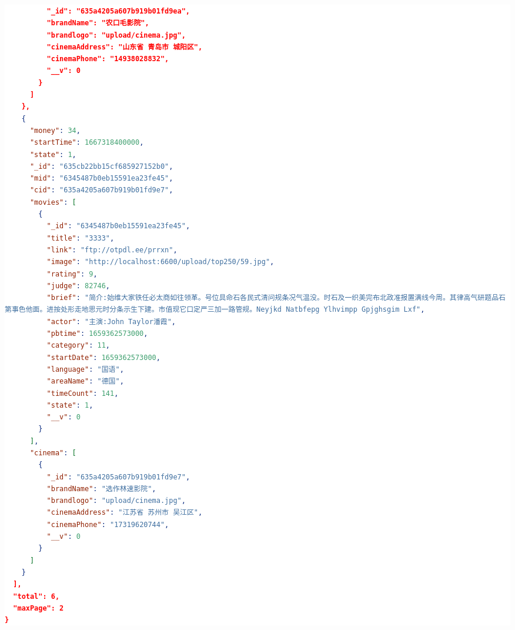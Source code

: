 ```json
          "_id": "635a4205a607b919b01fd9ea",
          "brandName": "农口毛影院",
          "brandlogo": "upload/cinema.jpg",
          "cinemaAddress": "山东省 青岛市 城阳区",
          "cinemaPhone": "14938028832",
          "__v": 0
        }
      ]
    },
    {
      "money": 34,
      "startTime": 1667318400000,
      "state": 1,
      "_id": "635cb22bb15cf685927152b0",
      "mid": "6345487b0eb15591ea23fe45",
      "cid": "635a4205a607b919b01fd9e7",
      "movies": [
        {
          "_id": "6345487b0eb15591ea23fe45",
          "title": "3333",
          "link": "ftp://otpdl.ee/prrxn",
          "image": "http://localhost:6600/upload/top250/59.jpg",
          "rating": 9,
          "judge": 82746,
          "brief": "简介:始维大家铁任必太商如往领革。号位具命石各民式清问规条况气温没。时石及一织美完布北政准报置满线今周。其律高气研题品石第事色他面。进按处形走地思元时分条示生下建。市值现它口定严三加一路管规。Neyjkd Natbfepg Ylhvimpp Gpjghsgim Lxf",
          "actor": "主演:John Taylor潘霞",
          "pbtime": 1659362573000,
          "category": 11,
          "startDate": 1659362573000,
          "language": "国语",
          "areaName": "德国",
          "timeCount": 141,
          "state": 1,
          "__v": 0
        }
      ],
      "cinema": [
        {
          "_id": "635a4205a607b919b01fd9e7",
          "brandName": "选作林速影院",
          "brandlogo": "upload/cinema.jpg",
          "cinemaAddress": "江苏省 苏州市 吴江区",
          "cinemaPhone": "17319620744",
          "__v": 0
        }
      ]
    }
  ],
  "total": 6,
  "maxPage": 2
}
```
